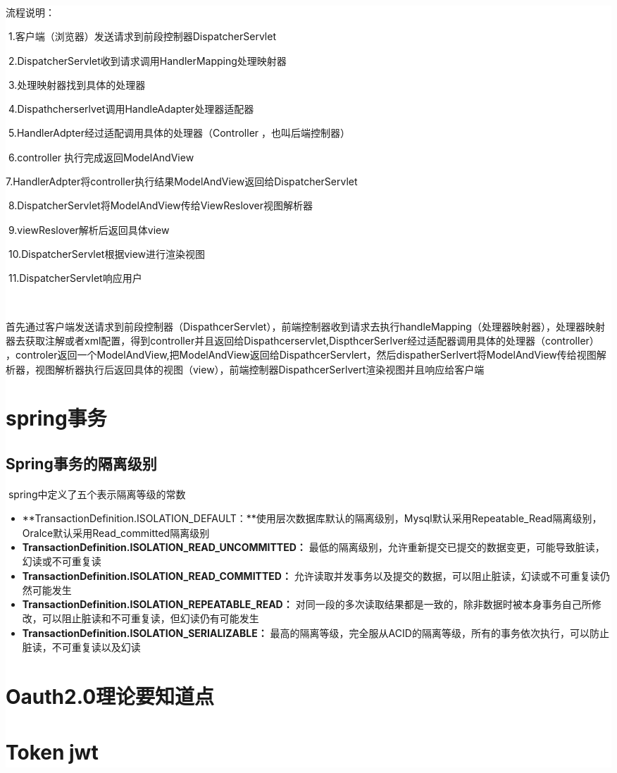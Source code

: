 流程说明：

​	1.客户端（浏览器）发送请求到前段控制器DispatcherServlet

​	2.DispatcherServlet收到请求调用HandlerMapping处理映射器

​	3.处理映射器找到具体的处理器

​	4.Dispathcherserlvet调用HandleAdapter处理器适配器

​	5.HandlerAdpter经过适配调用具体的处理器（Controller ，也叫后端控制器）

​	6.controller 执行完成返回ModelAndView

​	7.HandlerAdpter将controller执行结果ModelAndView返回给DispatcherServlet

​	8.DispatcherServlet将ModelAndView传给ViewReslover视图解析器

​	9.viewReslover解析后返回具体view

​	10.DispatcherServlet根据view进行渲染视图

​	11.DispatcherServlet响应用户

​	

首先通过客户端发送请求到前段控制器（DispathcerServlet），前端控制器收到请求去执行handleMapping（处理器映射器），处理器映射器去获取注解或者xml配置，得到controller并且返回给Dispathcerservlet,DispthcerSerlver经过适配器调用具体的处理器（controller） ，controler返回一个ModelAndView,把ModelAndView返回给DispathcerServlert，然后dispatherSerlvert将ModelAndView传给视图解析器，视图解析器执行后返回具体的视图（view），前端控制器DispathcerSerlvert渲染视图并且响应给客户端 





# spring事务

## 		Spring事务的隔离级别

​		spring中定义了五个表示隔离等级的常数		

-  **TransactionDefinition.ISOLATION_DEFAULT：**使用层次数据库默认的隔离级别，Mysql默认采用Repeatable_Read隔离级别，Oralce默认采用Read_committed隔离级别
- **TransactionDefinition.ISOLATION_READ_UNCOMMITTED：** 最低的隔离级别，允许重新提交已提交的数据变更，可能导致脏读，幻读或不可重复读
- **TransactionDefinition.ISOLATION_READ_COMMITTED：** 允许读取并发事务以及提交的数据，可以阻止脏读，幻读或不可重复读仍然可能发生
- **TransactionDefinition.ISOLATION_REPEATABLE_READ：** 对同一段的多次读取结果都是一致的，除非数据时被本身事务自己所修改，可以阻止脏读和不可重复读，但幻读仍有可能发生
- **TransactionDefinition.ISOLATION_SERIALIZABLE：** 最高的隔离等级，完全服从ACID的隔离等级，所有的事务依次执行，可以防止脏读，不可重复读以及幻读



# Oauth2.0理论要知道点



# Token  jwt  
